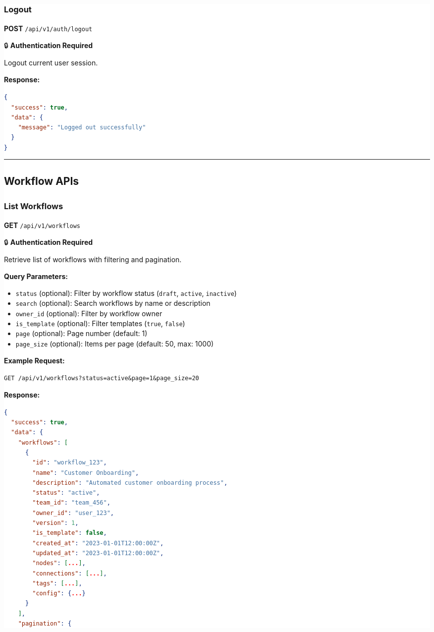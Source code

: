 
### Logout

**POST** `/api/v1/auth/logout`

🔒 **Authentication Required**

Logout current user session.

**Response:**
```json
{
  "success": true,
  "data": {
    "message": "Logged out successfully"
  }
}
```

---

## Workflow APIs

### List Workflows

**GET** `/api/v1/workflows`

🔒 **Authentication Required**

Retrieve list of workflows with filtering and pagination.

**Query Parameters:**
- `status` (optional): Filter by workflow status (`draft`, `active`, `inactive`)
- `search` (optional): Search workflows by name or description
- `owner_id` (optional): Filter by workflow owner
- `is_template` (optional): Filter templates (`true`, `false`)
- `page` (optional): Page number (default: 1)
- `page_size` (optional): Items per page (default: 50, max: 1000)

**Example Request:**
```
GET /api/v1/workflows?status=active&page=1&page_size=20
```

**Response:**
```json
{
  "success": true,
  "data": {
    "workflows": [
      {
        "id": "workflow_123",
        "name": "Customer Onboarding",
        "description": "Automated customer onboarding process",
        "status": "active",
        "team_id": "team_456",
        "owner_id": "user_123",
        "version": 1,
        "is_template": false,
        "created_at": "2023-01-01T12:00:00Z",
        "updated_at": "2023-01-01T12:00:00Z",
        "nodes": [...],
        "connections": [...],
        "tags": [...],
        "config": {...}
      }
    ],
    "pagination": {
```